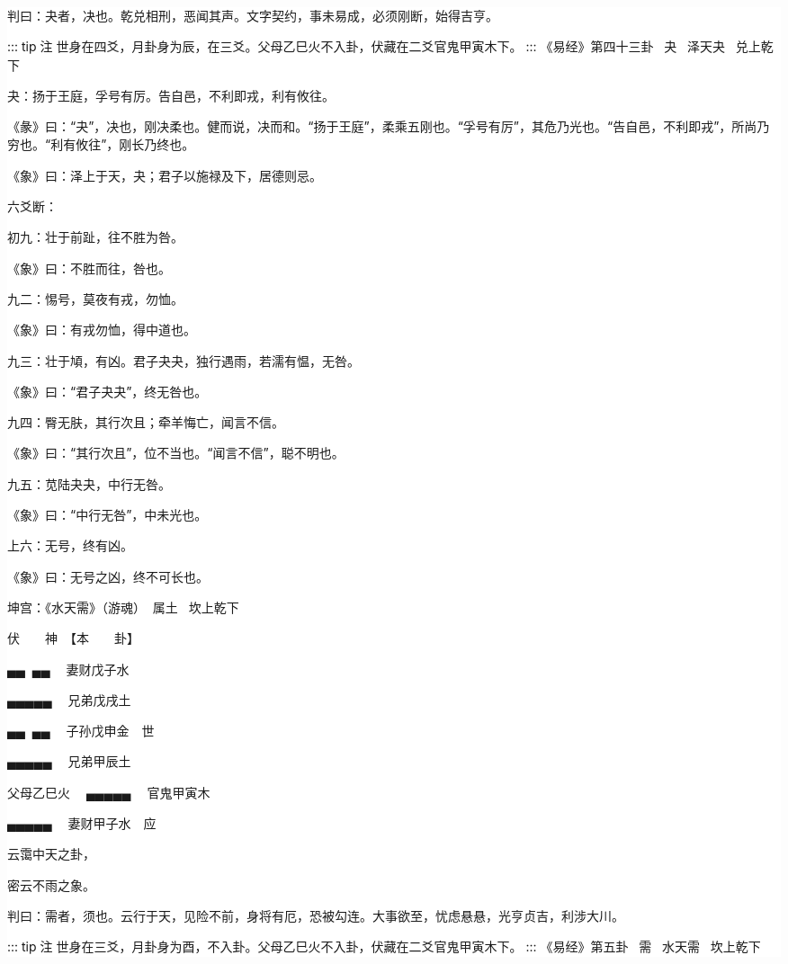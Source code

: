 判曰：夬者，决也。乾兑相刑，恶闻其声。文字契约，事未易成，必须刚断，始得吉亨。

::: tip 注
世身在四爻，月卦身为辰，在三爻。父母乙巳火不入卦，伏藏在二爻官鬼甲寅木下。
:::
《易经》第四十三卦   夬   泽天夬   兑上乾下

夬：扬于王庭，孚号有厉。告自邑，不利即戎，利有攸往。

《彖》曰：“夬”，决也，刚决柔也。健而说，决而和。“扬于王庭”，柔乘五刚也。“孚号有厉”，其危乃光也。“告自邑，不利即戎”，所尚乃穷也。“利有攸往”，刚长乃终也。

《象》曰：泽上于天，夬；君子以施禄及下，居德则忌。

六爻断：

初九：壮于前趾，往不胜为咎。

《象》曰：不胜而往，咎也。

九二：惕号，莫夜有戎，勿恤。

《象》曰：有戎勿恤，得中道也。

九三：壮于頄，有凶。君子夬夬，独行遇雨，若濡有愠，无咎。

《象》曰：“君子夬夬”，终无咎也。

九四：臀无肤，其行次且；牵羊悔亡，闻言不信。

《象》曰：“其行次且”，位不当也。“闻言不信”，聪不明也。

九五：苋陆夬夬，中行无咎。

《象》曰：“中行无咎”，中未光也。

上六：无号，终有凶。

《象》曰：无号之凶，终不可长也。

坤宫：《水天需》（游魂）  属土   坎上乾下

伏　　神　【本　　卦】

▄▄  ▄▄ 　妻财戊子水

▄▄▄▄▄ 　兄弟戊戌土

▄▄  ▄▄ 　子孙戊申金　世

▄▄▄▄▄ 　兄弟甲辰土

父母乙巳火　 ▄▄▄▄▄ 　官鬼甲寅木

▄▄▄▄▄ 　妻财甲子水　应

云霭中天之卦，

密云不雨之象。

判曰：需者，须也。云行于天，见险不前，身将有厄，恐被勾连。大事欲至，忧虑悬悬，光亨贞吉，利涉大川。

::: tip 注
世身在三爻，月卦身为酉，不入卦。父母乙巳火不入卦，伏藏在二爻官鬼甲寅木下。
:::
《易经》第五卦   需   水天需   坎上乾下
